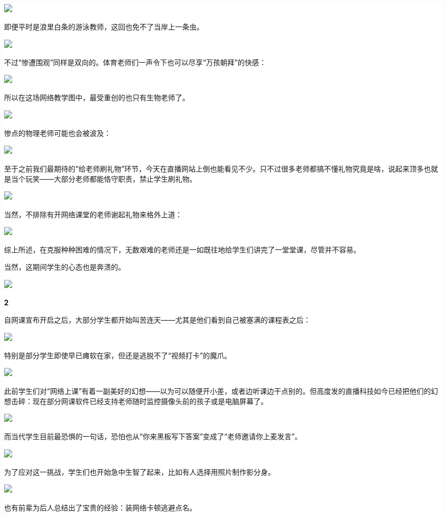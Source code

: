 ![](/images/post/937c41782b5bfb4cb1d014cbf310bd58.jpeg_mw680water)

即便平时是浪里白条的游泳教师，这回也免不了当岸上一条虫。

![](/images/post/f58fc01bd060aebccbb94cf9fc3bc8ba.gif_mw680)

不过“惨遭围观”同样是双向的。体育老师们一声令下也可以尽享“万孩朝拜”的快感：

![](/images/post/cadd7459dca352b98900bc5471a2f50f.gif_mw680)

所以在这场网络教学图中，最受重创的也只有生物老师了。

![](/images/post/76ccdcd75e3fa4ae726c346dbc5029d0.png_mw680water)

惨点的物理老师可能也会被波及：

![](/images/post/8704de8131019f24f09515003f6027be.jpeg_mw680water)

至于之前我们最期待的“给老师刷礼物”环节，今天在直播网站上倒也能看见不少。只不过很多老师都搞不懂礼物究竟是啥，说起来顶多也就是当个玩笑——大部分老师都能恪守职责，禁止学生刷礼物。

![](/images/post/23501113ae52654fcf0b014c9474dad6.png_mw680water)

当然，不排除有开网络课堂的老师谢起礼物来格外上道：

![](/images/post/47aa38a3cd4d0139654e238cb734400b.gif_mw680)

综上所述，在克服种种困难的情况下，无数艰难的老师还是一如既往地给学生们讲完了一堂堂课，尽管并不容易。

当然，这期间学生的心态也是奔溃的。

![](/images/post/889547af84ef935d16915abca2a1c88e.jpeg_mw680water)

**2**

自网课宣布开启之后，大部分学生都开始叫苦连天——尤其是他们看到自己被塞满的课程表之后：

![](/images/post/c94640f116e2a188101beb2353e824fa.jpeg_mw680water)

特别是部分学生即使早已瘫软在家，但还是逃脱不了“视频打卡”的魔爪。

![](/images/post/2d11c1aa12be860fa31ca2e266717d5f.jpeg_mw680water)

此前学生们对“网络上课”有着一副美好的幻想——以为可以随便开小差，或者边听课边干点别的。但高度发的直播科技如今已经把他们的幻想击碎：现在部分网课软件已经支持老师随时监控摄像头前的孩子或是电脑屏幕了。

![](/images/post/125ad9623c20feff8320c42752338253.png_mw680water)

而当代学生目前最恐惧的一句话，恐怕也从“你来黑板写下答案”变成了“老师邀请你上麦发言”。

![](/images/post/73c78eae49b8d1d552ea88135f8a9fd4.png_mw680water)

为了应对这一挑战，学生们也开始急中生智了起来，比如有人选择用照片制作影分身。

![](/images/post/3573537dff1f331125abb974d3928af1.gif_mw680)

也有前辈为后人总结出了宝贵的经验：装网络卡顿逃避点名。
